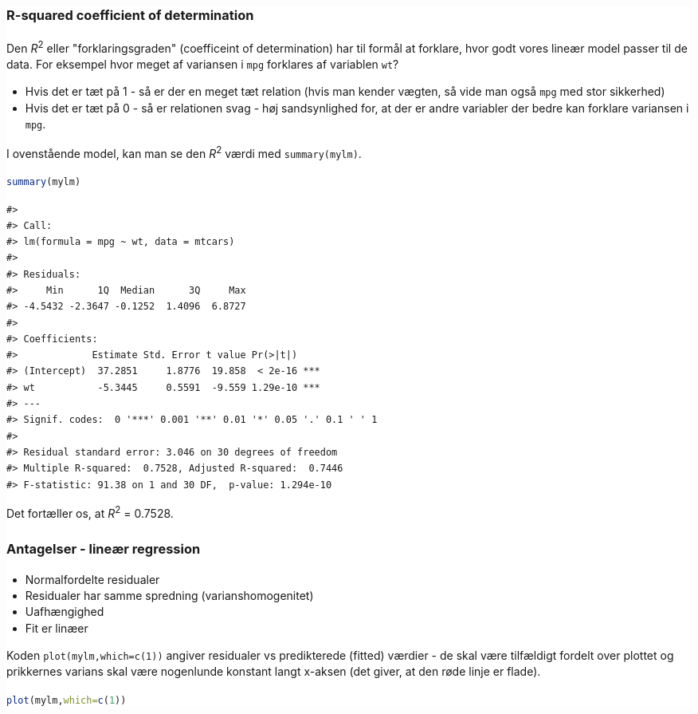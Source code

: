 ### R-squared coefficient of determination

Den $R^2$ eller "forklaringsgraden" (coefficeint of determination) har til formål at forklare, hvor godt vores lineær model passer til de data. For eksempel hvor meget af variansen i `mpg` forklares af variablen `wt`? 

* Hvis det er tæt på 1 - så er der en meget tæt relation (hvis man kender vægten, så vide man også `mpg` med stor sikkerhed)
* Hvis det er tæt på 0 - så er relationen svag - høj sandsynlighed for, at der er andre variabler der bedre kan forklare variansen i `mpg`.

I ovenstående model, kan man se  den $R^2$ værdi med `summary(mylm)`.


``` r
summary(mylm)
```

```
#> 
#> Call:
#> lm(formula = mpg ~ wt, data = mtcars)
#> 
#> Residuals:
#>     Min      1Q  Median      3Q     Max 
#> -4.5432 -2.3647 -0.1252  1.4096  6.8727 
#> 
#> Coefficients:
#>             Estimate Std. Error t value Pr(>|t|)    
#> (Intercept)  37.2851     1.8776  19.858  < 2e-16 ***
#> wt           -5.3445     0.5591  -9.559 1.29e-10 ***
#> ---
#> Signif. codes:  0 '***' 0.001 '**' 0.01 '*' 0.05 '.' 0.1 ' ' 1
#> 
#> Residual standard error: 3.046 on 30 degrees of freedom
#> Multiple R-squared:  0.7528,	Adjusted R-squared:  0.7446 
#> F-statistic: 91.38 on 1 and 30 DF,  p-value: 1.294e-10
```

Det fortæller os, at $R^2$ = 0.7528.

### Antagelser - lineær regression

* Normalfordelte residualer
* Residualer har samme spredning (varianshomogenitet)
* Uafhængighed
* Fit er linæer

Koden `plot(mylm,which=c(1))` angiver residualer vs predikterede (fitted) værdier - de skal være tilfældigt fordelt over plottet og prikkernes varians skal være nogenlunde konstant langt x-aksen (det giver, at den røde linje er flade).


``` r
plot(mylm,which=c(1))
```
